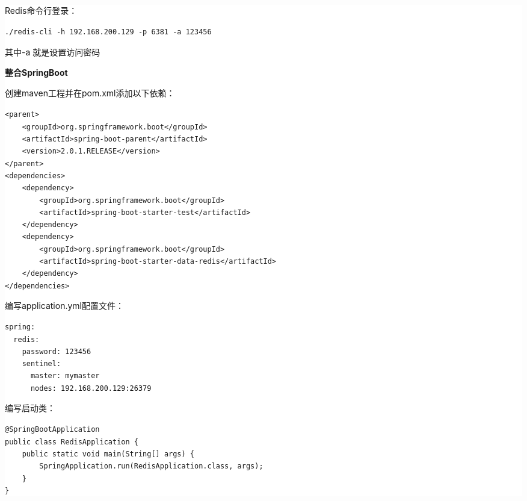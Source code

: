  

Redis命令行登录：

```
./redis-cli -h 192.168.200.129 -p 6381 -a 123456
```

其中-a 就是设置访问密码

 

**整合SpringBoot**

创建maven工程并在pom.xml添加以下依赖：

```
<parent>
    <groupId>org.springframework.boot</groupId>
    <artifactId>spring-boot-parent</artifactId>
    <version>2.0.1.RELEASE</version>
</parent>
<dependencies>
    <dependency>
        <groupId>org.springframework.boot</groupId>
        <artifactId>spring-boot-starter-test</artifactId>
    </dependency>
    <dependency>
        <groupId>org.springframework.boot</groupId>
        <artifactId>spring-boot-starter-data-redis</artifactId>
    </dependency>
</dependencies>
```

 

编写application.yml配置文件：

```
spring:
  redis:
    password: 123456
    sentinel:
      master: mymaster
      nodes: 192.168.200.129:26379
```

 

编写启动类：

```
@SpringBootApplication
public class RedisApplication {
    public static void main(String[] args) {
        SpringApplication.run(RedisApplication.class, args);
    }
}
```

 